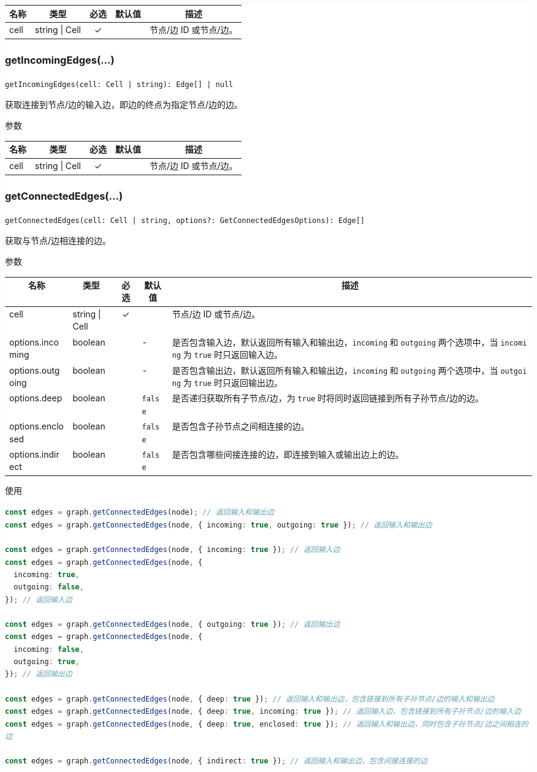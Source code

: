| 名称 | 类型           | 必选 | 默认值 | 描述                   |
| ---- | -------------- | :--: | ------ | ---------------------- |
| cell | string \| Cell |  ✓   |        | 节点/边 ID 或节点/边。 |

### getIncomingEdges(...)

```sign
getIncomingEdges(cell: Cell | string): Edge[] | null
```

获取连接到节点/边的输入边，即边的终点为指定节点/边的边。

<span class="tag-param">参数<span>

| 名称 | 类型           | 必选 | 默认值 | 描述                   |
| ---- | -------------- | :--: | ------ | ---------------------- |
| cell | string \| Cell |  ✓   |        | 节点/边 ID 或节点/边。 |

### getConnectedEdges(...)

```sign
getConnectedEdges(cell: Cell | string, options?: GetConnectedEdgesOptions): Edge[]
```

获取与节点/边相连接的边。

<span class="tag-param">参数<span>

| 名称             | 类型           | 必选 | 默认值  | 描述                                                                                                                    |
| ---------------- | -------------- | :--: | ------- | ----------------------------------------------------------------------------------------------------------------------- |
| cell             | string \| Cell |  ✓   |         | 节点/边 ID 或节点/边。                                                                                                  |
| options.incoming | boolean        |      | -       | 是否包含输入边，默认返回所有输入和输出边，`incoming` 和 `outgoing` 两个选项中，当 `incoming` 为 `true` 时只返回输入边。 |
| options.outgoing | boolean        |      | -       | 是否包含输出边，默认返回所有输入和输出边，`incoming` 和 `outgoing` 两个选项中，当 `outgoing` 为 `true` 时只返回输出边。 |
| options.deep     | boolean        |      | `false` | 是否递归获取所有子节点/边，为 `true` 时将同时返回链接到所有子孙节点/边的边。                                            |
| options.enclosed | boolean        |      | `false` | 是否包含子孙节点之间相连接的边。                                                                                        |
| options.indirect | boolean        |      | `false` | 是否包含哪些间接连接的边，即连接到输入或输出边上的边。                                                                  |

<span class="tag-example">使用<span>

```ts
const edges = graph.getConnectedEdges(node); // 返回输入和输出边
const edges = graph.getConnectedEdges(node, { incoming: true, outgoing: true }); // 返回输入和输出边

const edges = graph.getConnectedEdges(node, { incoming: true }); // 返回输入边
const edges = graph.getConnectedEdges(node, {
  incoming: true,
  outgoing: false,
}); // 返回输入边

const edges = graph.getConnectedEdges(node, { outgoing: true }); // 返回输出边
const edges = graph.getConnectedEdges(node, {
  incoming: false,
  outgoing: true,
}); // 返回输出边

const edges = graph.getConnectedEdges(node, { deep: true }); // 返回输入和输出边，包含链接到所有子孙节点/边的输入和输出边
const edges = graph.getConnectedEdges(node, { deep: true, incoming: true }); // 返回输入边，包含链接到所有子孙节点/边的输入边
const edges = graph.getConnectedEdges(node, { deep: true, enclosed: true }); // 返回输入和输出边，同时包含子孙节点/边之间相连的边

const edges = graph.getConnectedEdges(node, { indirect: true }); // 返回输入和输出边，包含间接连接的边
```

